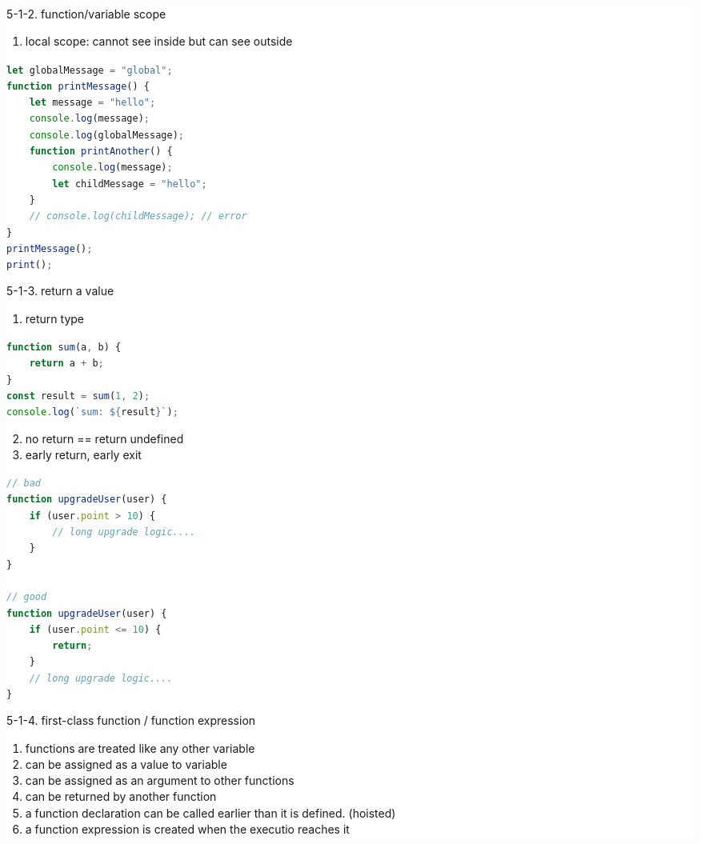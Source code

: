 5-1-2. function/variable scope

1. local scope: cannot see inside but can see outside

```js
let globalMessage = "global";
function printMessage() {
    let message = "hello";
    console.log(message);
    console.log(globalMessage);
    function printAnother() {
        console.log(message);
        let childMessage = "hello";
    }
    // console.log(childMessage); // error
}
printMessage();
print();
```

5-1-3. return a value

1. return type

```js
function sum(a, b) {
    return a + b;
}
const result = sum(1, 2);
console.log(`sum: ${result}`);
```

2. no return == return undefined
3. early return, early exit

```js
// bad
function upgradeUser(user) {
    if (user.point > 10) {
        // long upgrade logic....
    }
}

// good
function upgradeUser(user) {
    if (user.point <= 10) {
        return;
    }
    // long upgrade logic....
}
```

5-1-4. first-class function / function expression

1. functions are treated like any other variable
2. can be assigned as a value to variable
3. can be assigned as an argument to other functions
4. can be returned by another function
5. a function declaration can be called earlier than it is defined. (hoisted)
6. a function expression is created when the executio reaches it
